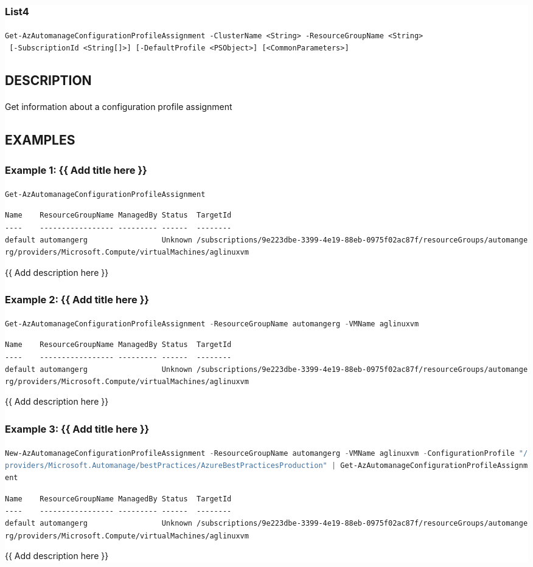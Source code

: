 ### List4
```
Get-AzAutomanageConfigurationProfileAssignment -ClusterName <String> -ResourceGroupName <String>
 [-SubscriptionId <String[]>] [-DefaultProfile <PSObject>] [<CommonParameters>]
```

## DESCRIPTION
Get information about a configuration profile assignment

## EXAMPLES

### Example 1: {{ Add title here }}
```powershell
Get-AzAutomanageConfigurationProfileAssignment
```

```output
Name    ResourceGroupName ManagedBy Status  TargetId
----    ----------------- --------- ------  --------
default automangerg                 Unknown /subscriptions/9e223dbe-3399-4e19-88eb-0975f02ac87f/resourceGroups/automangerg/providers/Microsoft.Compute/virtualMachines/aglinuxvm
```

{{ Add description here }}

### Example 2: {{ Add title here }}
```powershell
Get-AzAutomanageConfigurationProfileAssignment -ResourceGroupName automangerg -VMName aglinuxvm
```

```output
Name    ResourceGroupName ManagedBy Status  TargetId
----    ----------------- --------- ------  --------
default automangerg                 Unknown /subscriptions/9e223dbe-3399-4e19-88eb-0975f02ac87f/resourceGroups/automangerg/providers/Microsoft.Compute/virtualMachines/aglinuxvm
```

{{ Add description here }}

### Example 3: {{ Add title here }}
```powershell
New-AzAutomanageConfigurationProfileAssignment -ResourceGroupName automangerg -VMName aglinuxvm -ConfigurationProfile "/providers/Microsoft.Automanage/bestPractices/AzureBestPracticesProduction" | Get-AzAutomanageConfigurationProfileAssignment
```

```output
Name    ResourceGroupName ManagedBy Status  TargetId
----    ----------------- --------- ------  --------
default automangerg                 Unknown /subscriptions/9e223dbe-3399-4e19-88eb-0975f02ac87f/resourceGroups/automangerg/providers/Microsoft.Compute/virtualMachines/aglinuxvm
```

{{ Add description here }}
